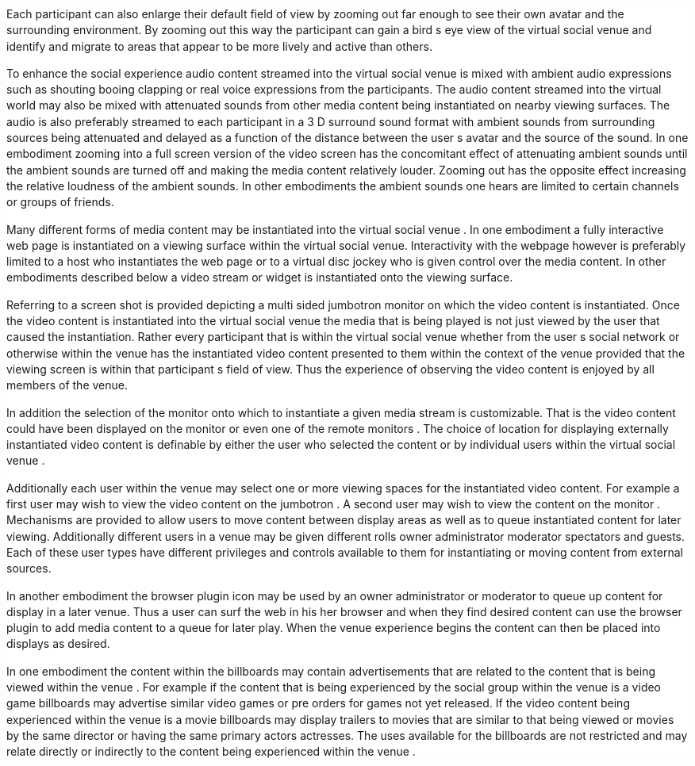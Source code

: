 Each participant can also enlarge their default field of view by zooming out far enough to see their own avatar and the surrounding environment. By zooming out this way the participant can gain a bird s eye view of the virtual social venue and identify and migrate to areas that appear to be more lively and active than others.

To enhance the social experience audio content streamed into the virtual social venue is mixed with ambient audio expressions such as shouting booing clapping or real voice expressions from the participants. The audio content streamed into the virtual world may also be mixed with attenuated sounds from other media content being instantiated on nearby viewing surfaces. The audio is also preferably streamed to each participant in a 3 D surround sound format with ambient sounds from surrounding sources being attenuated and delayed as a function of the distance between the user s avatar and the source of the sound. In one embodiment zooming into a full screen version of the video screen has the concomitant effect of attenuating ambient sounds until the ambient sounds are turned off and making the media content relatively louder. Zooming out has the opposite effect increasing the relative loudness of the ambient sounds. In other embodiments the ambient sounds one hears are limited to certain channels or groups of friends.

Many different forms of media content may be instantiated into the virtual social venue . In one embodiment a fully interactive web page is instantiated on a viewing surface within the virtual social venue. Interactivity with the webpage however is preferably limited to a host who instantiates the web page or to a virtual disc jockey who is given control over the media content. In other embodiments described below a video stream or widget is instantiated onto the viewing surface.

Referring to a screen shot is provided depicting a multi sided jumbotron monitor on which the video content is instantiated. Once the video content is instantiated into the virtual social venue the media that is being played is not just viewed by the user that caused the instantiation. Rather every participant that is within the virtual social venue whether from the user s social network or otherwise within the venue has the instantiated video content presented to them within the context of the venue provided that the viewing screen is within that participant s field of view. Thus the experience of observing the video content is enjoyed by all members of the venue.

In addition the selection of the monitor onto which to instantiate a given media stream is customizable. That is the video content could have been displayed on the monitor or even one of the remote monitors . The choice of location for displaying externally instantiated video content is definable by either the user who selected the content or by individual users within the virtual social venue .

Additionally each user within the venue may select one or more viewing spaces for the instantiated video content. For example a first user may wish to view the video content on the jumbotron . A second user may wish to view the content on the monitor . Mechanisms are provided to allow users to move content between display areas as well as to queue instantiated content for later viewing. Additionally different users in a venue may be given different rolls owner administrator moderator spectators and guests. Each of these user types have different privileges and controls available to them for instantiating or moving content from external sources.

In another embodiment the browser plugin icon may be used by an owner administrator or moderator to queue up content for display in a later venue. Thus a user can surf the web in his her browser and when they find desired content can use the browser plugin to add media content to a queue for later play. When the venue experience begins the content can then be placed into displays as desired.

In one embodiment the content within the billboards may contain advertisements that are related to the content that is being viewed within the venue . For example if the content that is being experienced by the social group within the venue is a video game billboards may advertise similar video games or pre orders for games not yet released. If the video content being experienced within the venue is a movie billboards may display trailers to movies that are similar to that being viewed or movies by the same director or having the same primary actors actresses. The uses available for the billboards are not restricted and may relate directly or indirectly to the content being experienced within the venue .

